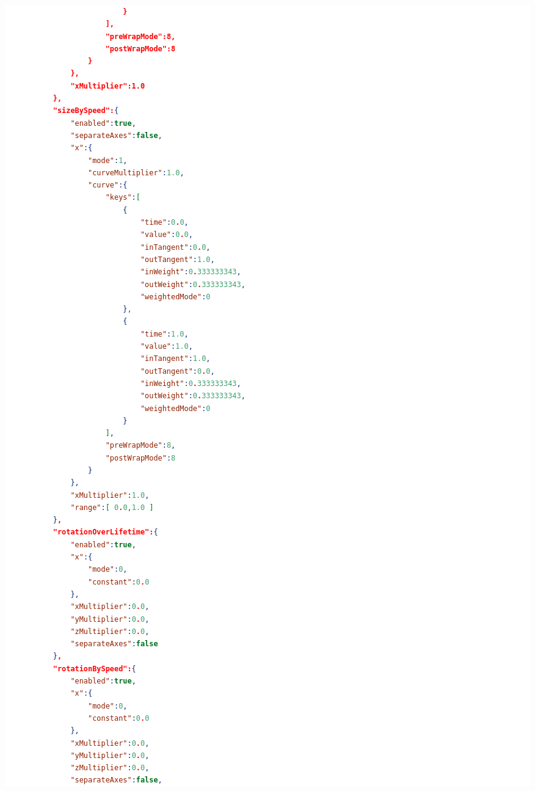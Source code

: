 ```json
                           }
                       ],
                       "preWrapMode":8,
                       "postWrapMode":8
                   }
               },
               "xMultiplier":1.0
           },
           "sizeBySpeed":{
               "enabled":true,
               "separateAxes":false,
               "x":{
                   "mode":1,
                   "curveMultiplier":1.0,
                   "curve":{
                       "keys":[
                           {
                               "time":0.0,
                               "value":0.0,
                               "inTangent":0.0,
                               "outTangent":1.0,
                               "inWeight":0.333333343,
                               "outWeight":0.333333343,
                               "weightedMode":0
                           },
                           {
                               "time":1.0,
                               "value":1.0,
                               "inTangent":1.0,
                               "outTangent":0.0,
                               "inWeight":0.333333343,
                               "outWeight":0.333333343,
                               "weightedMode":0
                           }
                       ],
                       "preWrapMode":8,
                       "postWrapMode":8
                   }
               },
               "xMultiplier":1.0,
               "range":[ 0.0,1.0 ]
           },
           "rotationOverLifetime":{
               "enabled":true,
               "x":{
                   "mode":0,
                   "constant":0.0
               },
               "xMultiplier":0.0,
               "yMultiplier":0.0,
               "zMultiplier":0.0,
               "separateAxes":false
           },
           "rotationBySpeed":{
               "enabled":true,
               "x":{
                   "mode":0,
                   "constant":0.0
               },
               "xMultiplier":0.0,
               "yMultiplier":0.0,
               "zMultiplier":0.0,
               "separateAxes":false,
```